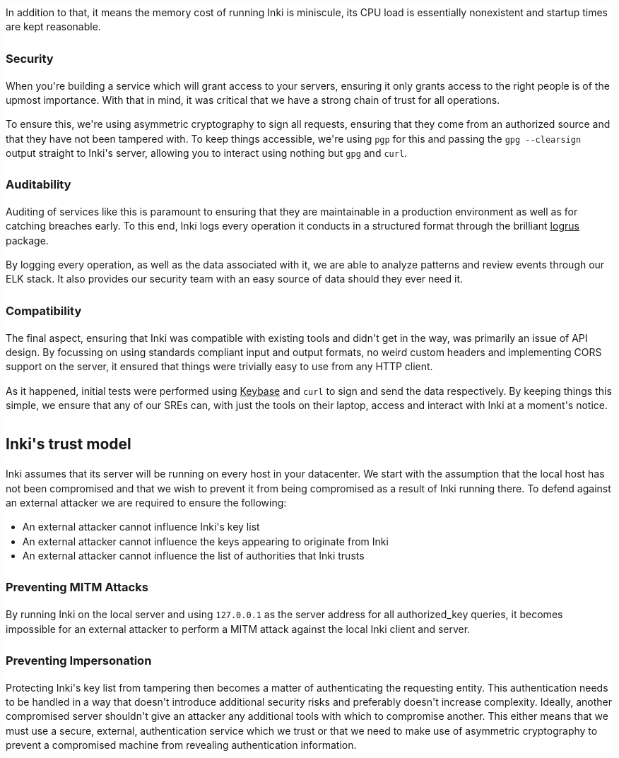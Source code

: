 In addition to that, it means the memory cost of running Inki is miniscule, its CPU
load is essentially nonexistent and startup times are kept reasonable.

### Security
When you're building a service which will grant access to your servers, ensuring it only
grants access to the right people is of the upmost importance. With that in mind, it was
critical that we have a strong chain of trust for all operations.

To ensure this, we're using asymmetric cryptography to sign all requests, ensuring that
they come from an authorized source and that they have not been tampered with. To keep
things accessible, we're using `pgp` for this and passing the `gpg --clearsign` output
straight to Inki's server, allowing you to interact using nothing but `gpg` and `curl`.

### Auditability
Auditing of services like this is paramount to ensuring that they are maintainable in
a production environment as well as for catching breaches early. To this end, Inki logs
every operation it conducts in a structured format through the brilliant [logrus][] package.

By logging every operation, as well as the data associated with it, we are able to analyze
patterns and review events through our ELK stack. It also provides our security team with
an easy source of data should they ever need it.

### Compatibility
The final aspect, ensuring that Inki was compatible with existing tools and didn't get in
the way, was primarily an issue of API design. By focussing on using standards compliant
input and output formats, no weird custom headers and implementing CORS support on the server,
it ensured that things were trivially easy to use from any HTTP client.

As it happened, initial tests were performed using [Keybase][keybase] and `curl` to sign
and send the data respectively. By keeping things this simple, we ensure that any of our
SREs can, with just the tools on their laptop, access and interact with Inki at a moment's
notice.

## Inki's trust model
Inki assumes that its server will be running on every host in your datacenter. We start with
the assumption that the local host has not been compromised and that we wish to prevent it from
being compromised as a result of Inki running there. To defend against an external attacker we
are required to ensure the following:

 - An external attacker cannot influence Inki's key list
 - An external attacker cannot influence the keys appearing to originate from Inki
 - An external attacker cannot influence the list of authorities that Inki trusts

### Preventing MITM Attacks
By running Inki on the local server and using `127.0.0.1` as the server address for all authorized_key
queries, it becomes impossible for an external attacker to perform a MITM attack against the
local Inki client and server.

### Preventing Impersonation
Protecting Inki's key list from tampering then becomes a matter of authenticating the requesting
entity. This authentication needs to be handled in a way that doesn't introduce additional security
risks and preferably doesn't increase complexity. Ideally, another compromised server shouldn't give
an attacker any additional tools with which to compromise another. This either means that we must use
a secure, external, authentication service which we trust or that we need to make use of asymmetric
cryptography to prevent a compromised machine from revealing authentication information.


[Inki]: https://github.com/SierraSoftworks/inki
[golang]: https://golang.org
[logrus]: https://github.com/Sirupsen/logrus
[keybase]: https://keybase.io